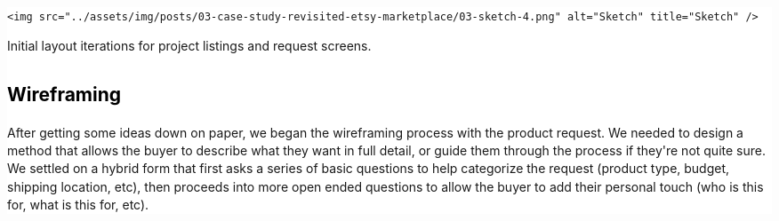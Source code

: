     <img src="../assets/img/posts/03-case-study-revisited-etsy-marketplace/03-sketch-4.png" alt="Sketch" title="Sketch" />
  </a>
</div>
<div class="cf"></div>
<p class="tc f6 pb3">Initial layout iterations for project listings and request screens.</p>

## <span style="color: black;">Wireframing</span>
After getting some ideas down on paper, we began the wireframing process with the product request. We needed to design a method that allows the buyer to describe what they want in full detail, or guide them through the process if they're not quite sure. We settled on a hybrid form that first asks a series of basic questions to help categorize the request (product type, budget, shipping location, etc), then proceeds into more open ended questions to allow the buyer to add their personal touch (who is this for, what is this for, etc).
<br>
<div class="fluidbox-container w-100 w-third-ns fl ph1 pb1 pb0-ns">
  <a href="../assets/img/posts/03-case-study-revisited-etsy-marketplace/03-wireframe-annotated-1.png" title="Wireframe">